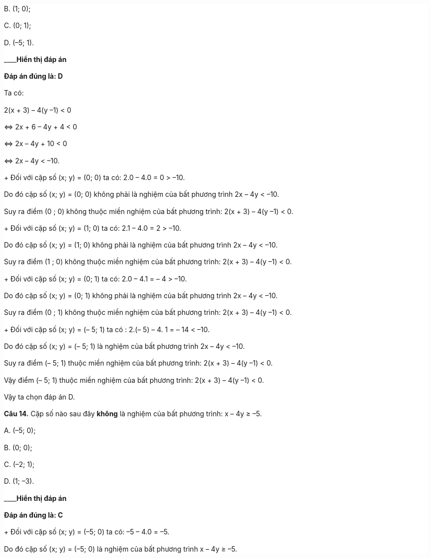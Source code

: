 B. (1; 0);

C. (0; 1);

D. (–5; 1).

____**Hiển thị đáp án**

**Đáp án đúng là: D**

Ta có: 

2(x + 3) – 4(y –1) < 0 

⇔ 2x + 6 – 4y + 4 < 0 

⇔ 2x – 4y + 10 < 0 

⇔ 2x – 4y < –10. 

\+ Đối với cặp số (x; y) = (0; 0) ta có: 2.0 – 4.0 = 0 > –10.

Do đó cặp số (x; y) = (0; 0) không phải là nghiệm của bất phương trình 2x – 4y < –10.

Suy ra điểm (0 ; 0) không thuộc miền nghiệm của bất phương trình: 2(x + 3) – 4(y –1) < 0.

\+ Đối với cặp số (x; y) = (1; 0) ta có: 2.1 – 4.0 = 2 > –10.

Do đó cặp số (x; y) = (1; 0) không phải là nghiệm của bất phương trình 2x – 4y < –10.

Suy ra điểm (1 ; 0) không thuộc miền nghiệm của bất phương trình: 2(x + 3) – 4(y –1) < 0.

\+ Đối với cặp số (x; y) = (0; 1) ta có: 2.0 – 4.1 = – 4 > –10.

Do đó cặp số (x; y) = (0; 1) không phải là nghiệm của bất phương trình 2x – 4y < –10.

Suy ra điểm (0 ; 1) không thuộc miền nghiệm của bất phương trình: 2(x + 3) – 4(y –1) < 0.

\+ Đối với cặp số (x; y) = (– 5; 1) ta có : 2.(– 5) – 4. 1 = – 14 < –10.

Do đó cặp số (x; y) = (– 5; 1) là nghiệm của bất phương trình 2x – 4y < –10.

Suy ra điểm (– 5; 1) thuộc miền nghiệm của bất phương trình: 2(x + 3) – 4(y –1) < 0.

Vậy điểm (– 5; 1) thuộc miền nghiệm của bất phương trình: 2(x + 3) – 4(y –1) < 0.

Vậy ta chọn đáp án D.

**Câu 14.** Cặp số nào sau đây **không** là nghiệm của bất phương trình: x – 4y ≥ –5. 

A. (–5; 0); 

B. (0; 0);

C. (–2; 1);

D. (1; –3).

____**Hiển thị đáp án**

**Đáp án đúng là: C**

\+ Đối với cặp số (x; y) = (–5; 0) ta có: –5 – 4.0 = –5.

Do đó cặp số (x; y) = (–5; 0) là nghiệm của bất phương trình x – 4y ≥ –5.

